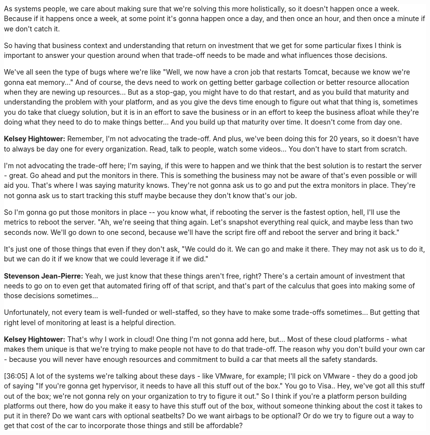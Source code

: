 As systems people, we care about making sure that we're solving this more holistically, so it doesn't happen once a week. Because if it happens once a week, at some point it's gonna happen once a day, and then once an hour, and then once a minute if we don't catch it.

So having that business context and understanding that return on investment that we get for some particular fixes I think is important to answer your question around when that trade-off needs to be made and what influences those decisions.

We've all seen the type of bugs where we're like "Well, we now have a cron job that restarts Tomcat, because we know we're gonna eat memory..." And of course, the devs need to work on getting better garbage collection or better resource allocation when they are newing up resources... But as a stop-gap, you might have to do that restart, and as you build that maturity and understanding the problem with your platform, and as you give the devs time enough to figure out what that thing is, sometimes you do take that cluegy solution, but it is in an effort to save the business or in an effort to keep the business afloat while they're doing what they need to do to make things better... And you build up that maturity over time. It doesn't come from day one.

**Kelsey Hightower:** Remember, I'm not advocating the trade-off. And plus, we've been doing this for 20 years, so it doesn't have to always be day one for every organization. Read, talk to people, watch some videos... You don't have to start from scratch.

I'm not advocating the trade-off here; I'm saying, if this were to happen and we think that the best solution is to restart the server - great. Go ahead and put the monitors in there. This is something the business may not be aware of that's even possible or will aid you. That's where I was saying maturity knows. They're not gonna ask us to go and put the extra monitors in place. They're not gonna ask us to start tracking this stuff maybe because they don't know that's our job.

So I'm gonna go put those monitors in place -- you know what, if rebooting the server is the fastest option, hell, I'll use the metrics to reboot the server. "Ah, we're seeing that thing again. Let's snapshot everything real quick, and maybe less than two seconds now. We'll go down to one second, because we'll have the script fire off and reboot the server and bring it back."

It's just one of those things that even if they don't ask, "We could do it. We can go and make it there. They may not ask us to do it, but we can do it if we know that we could leverage it if we did."

**Stevenson Jean-Pierre:** Yeah, we just know that these things aren't free, right? There's a certain amount of investment that needs to go on to even get that automated firing off of that script, and that's part of the calculus that goes into making some of those decisions sometimes...

Unfortunately, not every team is well-funded or well-staffed, so they have to make some trade-offs sometimes... But getting that right level of monitoring at least is a helpful direction.

**Kelsey Hightower:** That's why I work in cloud! One thing I'm not gonna add here, but... Most of these cloud platforms - what makes them unique is that we're trying to make people not have to do that trade-off. The reason why you don't build your own car - because you will never have enough resources and commitment to build a car that meets all the safety standards.

\[36:05\] A lot of the systems we're talking about these days - like VMware, for example; I'll pick on VMware - they do a good job of saying "If you're gonna get hypervisor, it needs to have all this stuff out of the box." You go to Visa.. Hey, we've got all this stuff out of the box; we're not gonna rely on your organization to try to figure it out." So I think if you're a platform person building platforms out there, how do you make it easy to have this stuff out of the box, without someone thinking about the cost it takes to put it in there? Do we want cars with optional seatbelts? Do we want airbags to be optional? Or do we try to figure out a way to get that cost of the car to incorporate those things and still be affordable?
